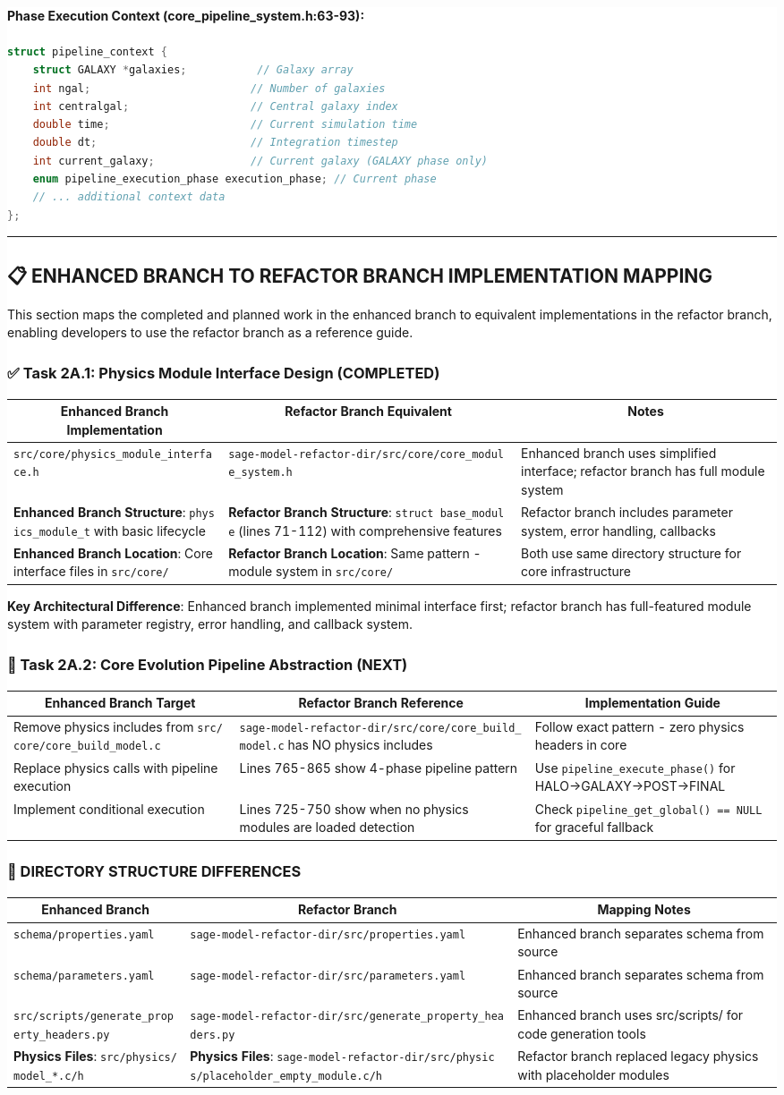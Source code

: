#### **Phase Execution Context (core_pipeline_system.h:63-93):**
```c
struct pipeline_context {
    struct GALAXY *galaxies;           // Galaxy array
    int ngal;                         // Number of galaxies
    int centralgal;                   // Central galaxy index
    double time;                      // Current simulation time
    double dt;                        // Integration timestep
    int current_galaxy;               // Current galaxy (GALAXY phase only)
    enum pipeline_execution_phase execution_phase; // Current phase
    // ... additional context data
};
```

---

## 📋 ENHANCED BRANCH TO REFACTOR BRANCH IMPLEMENTATION MAPPING

This section maps the completed and planned work in the enhanced branch to equivalent implementations in the refactor branch, enabling developers to use the refactor branch as a reference guide.

### **✅ Task 2A.1: Physics Module Interface Design (COMPLETED)**

| **Enhanced Branch Implementation** | **Refactor Branch Equivalent** | **Notes** |
|---|---|---|
| `src/core/physics_module_interface.h` | `sage-model-refactor-dir/src/core/core_module_system.h` | Enhanced branch uses simplified interface; refactor branch has full module system |
| **Enhanced Branch Structure**: `physics_module_t` with basic lifecycle | **Refactor Branch Structure**: `struct base_module` (lines 71-112) with comprehensive features | Refactor branch includes parameter system, error handling, callbacks |
| **Enhanced Branch Location**: Core interface files in `src/core/` | **Refactor Branch Location**: Same pattern - module system in `src/core/` | Both use same directory structure for core infrastructure |

**Key Architectural Difference**: Enhanced branch implemented minimal interface first; refactor branch has full-featured module system with parameter registry, error handling, and callback system.

### **🎯 Task 2A.2: Core Evolution Pipeline Abstraction (NEXT)**

| **Enhanced Branch Target** | **Refactor Branch Reference** | **Implementation Guide** |
|---|---|---|
| Remove physics includes from `src/core/core_build_model.c` | `sage-model-refactor-dir/src/core/core_build_model.c` has NO physics includes | Follow exact pattern - zero physics headers in core |
| Replace physics calls with pipeline execution | Lines 765-865 show 4-phase pipeline pattern | Use `pipeline_execute_phase()` for HALO→GALAXY→POST→FINAL |
| Implement conditional execution | Lines 725-750 show when no physics modules are loaded detection | Check `pipeline_get_global() == NULL` for graceful fallback |

### **📁 DIRECTORY STRUCTURE DIFFERENCES**

| **Enhanced Branch** | **Refactor Branch** | **Mapping Notes** |
|---|---|---|
| `schema/properties.yaml` | `sage-model-refactor-dir/src/properties.yaml` | Enhanced branch separates schema from source |
| `schema/parameters.yaml` | `sage-model-refactor-dir/src/parameters.yaml` | Enhanced branch separates schema from source |
| `src/scripts/generate_property_headers.py` | `sage-model-refactor-dir/src/generate_property_headers.py` | Enhanced branch uses src/scripts/ for code generation tools |
| **Physics Files**: `src/physics/model_*.c/h` | **Physics Files**: `sage-model-refactor-dir/src/physics/placeholder_empty_module.c/h` | Refactor branch replaced legacy physics with placeholder modules |
